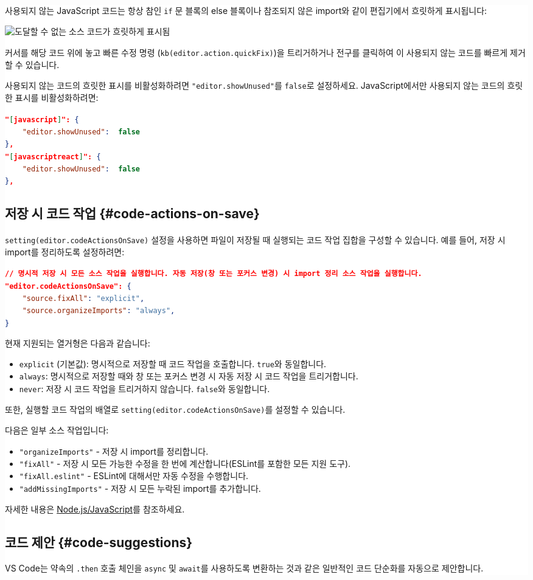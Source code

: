 사용되지 않는 JavaScript 코드는 항상 참인 `if` 문 블록의 else 블록이나 참조되지 않은 import와 같이 편집기에서 흐릿하게 표시됩니다:

![도달할 수 없는 소스 코드가 흐릿하게 표시됨](https://code.visualstudio.com/assets/docs/languages/javascript/unreachable.png)

커서를 해당 코드 위에 놓고 빠른 수정 명령 (`kb(editor.action.quickFix)`)을 트리거하거나 전구를 클릭하여 이 사용되지 않는 코드를 빠르게 제거할 수 있습니다.

사용되지 않는 코드의 흐릿한 표시를 비활성화하려면 `"editor.showUnused"`를 `false`로 설정하세요. JavaScript에서만 사용되지 않는 코드의 흐릿한 표시를 비활성화하려면:

```json
"[javascript]": {
    "editor.showUnused":  false
},
"[javascriptreact]": {
    "editor.showUnused":  false
},
```

## 저장 시 코드 작업 {#code-actions-on-save}

`setting(editor.codeActionsOnSave)` 설정을 사용하면 파일이 저장될 때 실행되는 코드 작업 집합을 구성할 수 있습니다. 예를 들어, 저장 시 import를 정리하도록 설정하려면:

```json
// 명시적 저장 시 모든 소스 작업을 실행합니다. 자동 저장(창 또는 포커스 변경) 시 import 정리 소스 작업을 실행합니다.
"editor.codeActionsOnSave": {
    "source.fixAll": "explicit",
    "source.organizeImports": "always",
}
```

현재 지원되는 열거형은 다음과 같습니다:

* `explicit` (기본값): 명시적으로 저장할 때 코드 작업을 호출합니다. `true`와 동일합니다.
* `always`: 명시적으로 저장할 때와 창 또는 포커스 변경 시 자동 저장 시 코드 작업을 트리거합니다.
* `never`: 저장 시 코드 작업을 트리거하지 않습니다. `false`와 동일합니다.

또한, 실행할 코드 작업의 배열로 `setting(editor.codeActionsOnSave)`를 설정할 수 있습니다.

다음은 일부 소스 작업입니다:

* `"organizeImports"` - 저장 시 import를 정리합니다.
* `"fixAll"` - 저장 시 모든 가능한 수정을 한 번에 계산합니다(ESLint를 포함한 모든 지원 도구).
* `"fixAll.eslint"` - ESLint에 대해서만 자동 수정을 수행합니다.
* `"addMissingImports"` - 저장 시 모든 누락된 import를 추가합니다.

자세한 내용은 [Node.js/JavaScript](/docs/nodejs/working-with-javascript)를 참조하세요.

## 코드 제안 {#code-suggestions}

VS Code는 약속의 `.then` 호출 체인을 `async` 및 `await`를 사용하도록 변환하는 것과 같은 일반적인 코드 단순화를 자동으로 제안합니다.

<video src="https://code.visualstudio.com/assets/docs/languages/javascript/code-suggestions-convert-async.mp4" placeholder="https://code.visualstudio.com/assets/docs/languages/javascript/code-suggestions-convert-async-placeholder.png" autoPlay loop controls muted width="100%">
    죄송합니다. 귀하의 브라우저는 HTML 5 비디오를 지원하지 않습니다.
</video>
